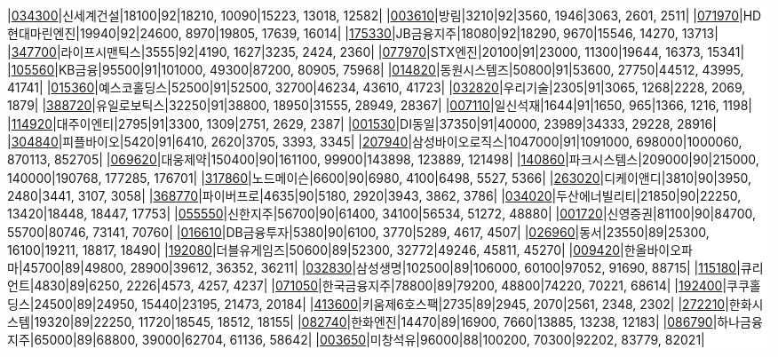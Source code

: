 |[034300](https://finance.daum.net/quotes/A034300)|신세계건설|18100|92|18210, 10090|15223, 13018, 12582|
|[003610](https://finance.daum.net/quotes/A003610)|방림|3210|92|3560, 1946|3063, 2601, 2511|
|[071970](https://finance.daum.net/quotes/A071970)|HD현대마린엔진|19940|92|24600, 8970|19805, 17639, 16014|
|[175330](https://finance.daum.net/quotes/A175330)|JB금융지주|18080|92|18290, 9670|15546, 14270, 13713|
|[347700](https://finance.daum.net/quotes/A347700)|라이프시맨틱스|3555|92|4190, 1627|3235, 2424, 2360|
|[077970](https://finance.daum.net/quotes/A077970)|STX엔진|20100|91|23000, 11300|19644, 16373, 15341|
|[105560](https://finance.daum.net/quotes/A105560)|KB금융|95500|91|101000, 49300|87200, 80905, 75968|
|[014820](https://finance.daum.net/quotes/A014820)|동원시스템즈|50800|91|53600, 27750|44512, 43995, 41741|
|[015360](https://finance.daum.net/quotes/A015360)|예스코홀딩스|52500|91|52500, 32700|46234, 43610, 41723|
|[032820](https://finance.daum.net/quotes/A032820)|우리기술|2305|91|3065, 1268|2228, 2069, 1879|
|[388720](https://finance.daum.net/quotes/A388720)|유일로보틱스|32250|91|38800, 18950|31555, 28949, 28367|
|[007110](https://finance.daum.net/quotes/A007110)|일신석재|1644|91|1650, 965|1366, 1216, 1198|
|[114920](https://finance.daum.net/quotes/A114920)|대주이엔티|2795|91|3300, 1309|2751, 2629, 2387|
|[001530](https://finance.daum.net/quotes/A001530)|DI동일|37350|91|40000, 23989|34333, 29228, 28916|
|[304840](https://finance.daum.net/quotes/A304840)|피플바이오|5420|91|6410, 2620|3705, 3393, 3345|
|[207940](https://finance.daum.net/quotes/A207940)|삼성바이오로직스|1047000|91|1091000, 698000|1000060, 870113, 852705|
|[069620](https://finance.daum.net/quotes/A069620)|대웅제약|150400|90|161100, 99900|143898, 123889, 121498|
|[140860](https://finance.daum.net/quotes/A140860)|파크시스템스|209000|90|215000, 140000|190768, 177285, 176701|
|[317860](https://finance.daum.net/quotes/A317860)|노드메이슨|6600|90|6980, 4100|6498, 5527, 5366|
|[263020](https://finance.daum.net/quotes/A263020)|디케이앤디|3810|90|3950, 2480|3441, 3107, 3058|
|[368770](https://finance.daum.net/quotes/A368770)|파이버프로|4635|90|5180, 2920|3943, 3862, 3786|
|[034020](https://finance.daum.net/quotes/A034020)|두산에너빌리티|21850|90|22250, 13420|18448, 18447, 17753|
|[055550](https://finance.daum.net/quotes/A055550)|신한지주|56700|90|61400, 34100|56534, 51272, 48880|
|[001720](https://finance.daum.net/quotes/A001720)|신영증권|81100|90|84700, 55700|80746, 73141, 70760|
|[016610](https://finance.daum.net/quotes/A016610)|DB금융투자|5380|90|6100, 3770|5289, 4617, 4507|
|[026960](https://finance.daum.net/quotes/A026960)|동서|23550|89|25300, 16100|19211, 18817, 18490|
|[192080](https://finance.daum.net/quotes/A192080)|더블유게임즈|50600|89|52300, 32772|49246, 45811, 45270|
|[009420](https://finance.daum.net/quotes/A009420)|한올바이오파마|45700|89|49800, 28900|39612, 36352, 36211|
|[032830](https://finance.daum.net/quotes/A032830)|삼성생명|102500|89|106000, 60100|97052, 91690, 88715|
|[115180](https://finance.daum.net/quotes/A115180)|큐리언트|4830|89|6250, 2226|4573, 4257, 4237|
|[071050](https://finance.daum.net/quotes/A071050)|한국금융지주|78800|89|79200, 48800|74220, 70221, 68614|
|[192400](https://finance.daum.net/quotes/A192400)|쿠쿠홀딩스|24500|89|24950, 15440|23195, 21473, 20184|
|[413600](https://finance.daum.net/quotes/A413600)|키움제6호스팩|2735|89|2945, 2070|2561, 2348, 2302|
|[272210](https://finance.daum.net/quotes/A272210)|한화시스템|19320|89|22250, 11720|18545, 18512, 18155|
|[082740](https://finance.daum.net/quotes/A082740)|한화엔진|14470|89|16900, 7660|13885, 13238, 12183|
|[086790](https://finance.daum.net/quotes/A086790)|하나금융지주|65000|89|68800, 39000|62704, 61136, 58642|
|[003650](https://finance.daum.net/quotes/A003650)|미창석유|96000|88|100200, 70300|92202, 83779, 82021|